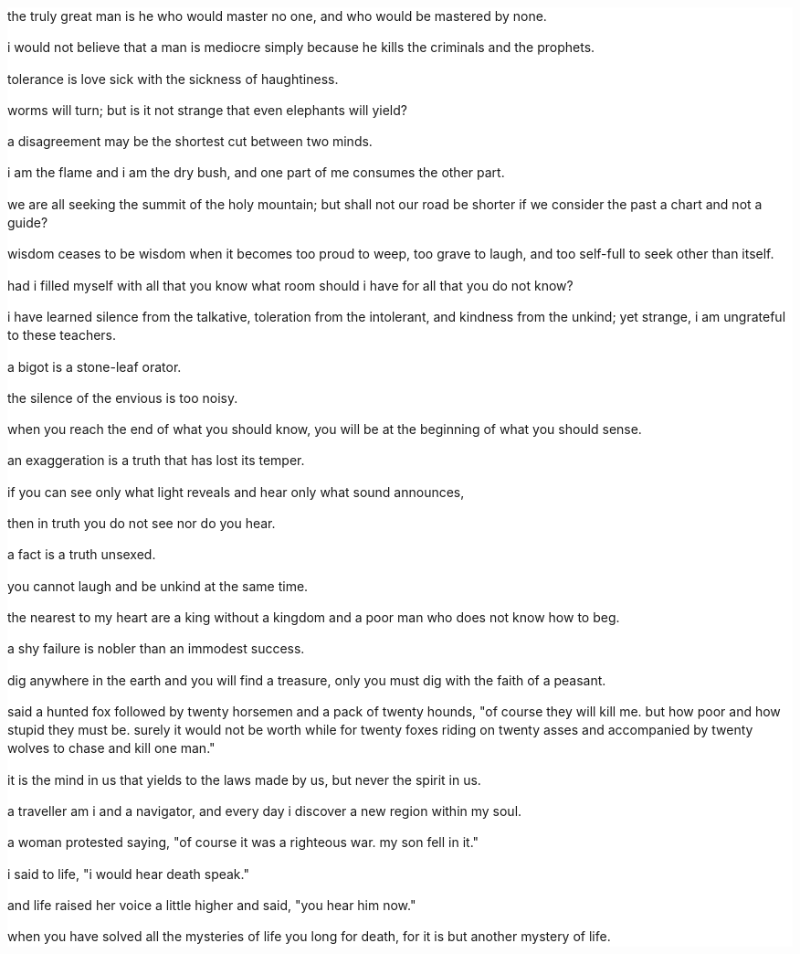 the truly great man is he who would master no one, and who would be mastered by none.

i would not believe that a man is mediocre simply because he kills the criminals and the prophets.

tolerance is love sick with the sickness of haughtiness.

worms will turn; but is it not strange that even elephants will yield?

a disagreement may be the shortest cut between two minds.

i am the flame and i am the dry bush, and one part of me consumes the other part.

we are all seeking the summit of the holy mountain; but shall not our road be shorter if we consider the past a chart and not a guide?

wisdom ceases to be wisdom when it becomes too proud to weep, too grave to laugh, and too self-full to seek other than itself.

had i filled myself with all that you know what room should i have for all that you do not know?

i have learned silence from the talkative, toleration from the intolerant, and kindness from the unkind; yet strange, i am ungrateful to these teachers.

a bigot is a stone-leaf orator.

the silence of the envious is too noisy.

when you reach the end of what you should know, you will be at the beginning of what you should sense.

an exaggeration is a truth that has lost its temper.

if you can see only what light reveals and hear only what sound announces,

then in truth you do not see nor do you hear.

a fact is a truth unsexed.

you cannot laugh and be unkind at the same time.

the nearest to my heart are a king without a kingdom and a poor man who does not know how to beg.

a shy failure is nobler than an immodest success.

dig anywhere in the earth and you will find a treasure, only you must dig with the faith of a peasant.

said a hunted fox followed by twenty horsemen and a pack of twenty hounds, "of course they will kill me. but how poor and how stupid they must be. surely it would not be worth while for twenty foxes riding on twenty asses and accompanied by twenty wolves to chase and kill one man."

it is the mind in us that yields to the laws made by us, but never the spirit in us.

a traveller am i and a navigator, and every day i discover a new region within my soul.

a woman protested saying, "of course it was a righteous war. my son fell in it."

i said to life, "i would hear death speak."

and life raised her voice a little higher and said, "you hear him now."

when you have solved all the mysteries of life you long for death, for it is but another mystery of life.
